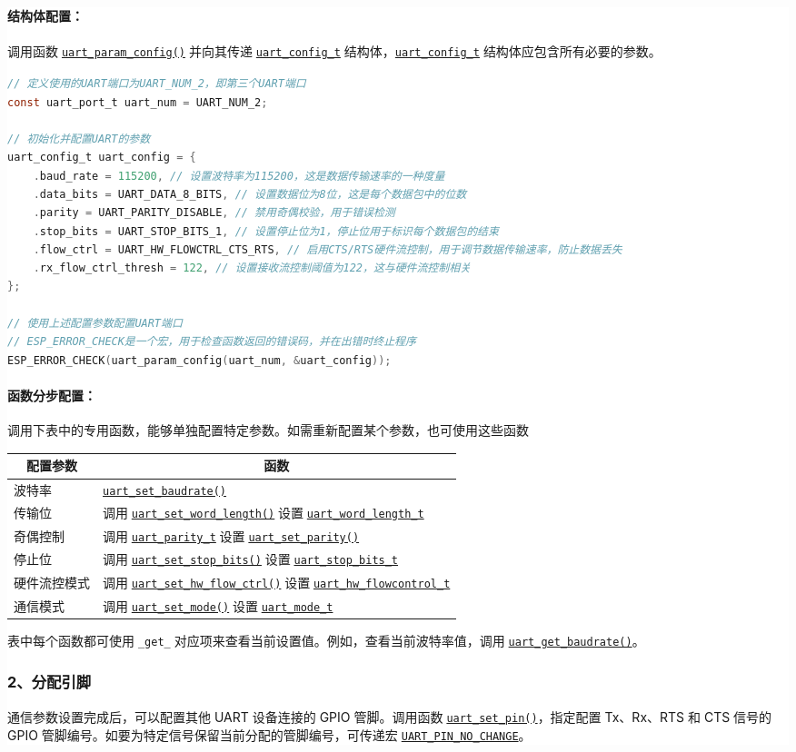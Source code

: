 #### 结构体配置：
调用函数 [`uart_param_config()`](https://docs.espressif.com/projects/esp-idf/zh_CN/latest/esp32/api-reference/peripherals/uart.html#_CPPv417uart_param_config11uart_port_tPK13uart_config_t "uart_param_config") 并向其传递 [`uart_config_t`](https://docs.espressif.com/projects/esp-idf/zh_CN/latest/esp32/api-reference/peripherals/uart.html#_CPPv413uart_config_t "uart_config_t") 结构体，[`uart_config_t`](https://docs.espressif.com/projects/esp-idf/zh_CN/latest/esp32/api-reference/peripherals/uart.html#_CPPv413uart_config_t "uart_config_t") 结构体应包含所有必要的参数。

``` c
// 定义使用的UART端口为UART_NUM_2，即第三个UART端口
const uart_port_t uart_num = UART_NUM_2;

// 初始化并配置UART的参数
uart_config_t uart_config = {
    .baud_rate = 115200, // 设置波特率为115200，这是数据传输速率的一种度量
    .data_bits = UART_DATA_8_BITS, // 设置数据位为8位，这是每个数据包中的位数
    .parity = UART_PARITY_DISABLE, // 禁用奇偶校验，用于错误检测
    .stop_bits = UART_STOP_BITS_1, // 设置停止位为1，停止位用于标识每个数据包的结束
    .flow_ctrl = UART_HW_FLOWCTRL_CTS_RTS, // 启用CTS/RTS硬件流控制，用于调节数据传输速率，防止数据丢失
    .rx_flow_ctrl_thresh = 122, // 设置接收流控制阈值为122，这与硬件流控制相关
};

// 使用上述配置参数配置UART端口
// ESP_ERROR_CHECK是一个宏，用于检查函数返回的错误码，并在出错时终止程序
ESP_ERROR_CHECK(uart_param_config(uart_num, &uart_config));

```
#### 函数分步配置：

调用下表中的专用函数，能够单独配置特定参数。如需重新配置某个参数，也可使用这些函数

|配置参数|函数|
|---|---|
|波特率|[`uart_set_baudrate()`](https://docs.espressif.com/projects/esp-idf/zh_CN/latest/esp32/api-reference/peripherals/uart.html#_CPPv417uart_set_baudrate11uart_port_t8uint32_t "uart_set_baudrate")|
|传输位|调用 [`uart_set_word_length()`](https://docs.espressif.com/projects/esp-idf/zh_CN/latest/esp32/api-reference/peripherals/uart.html#_CPPv420uart_set_word_length11uart_port_t18uart_word_length_t "uart_set_word_length") 设置 [`uart_word_length_t`](https://docs.espressif.com/projects/esp-idf/zh_CN/latest/esp32/api-reference/peripherals/uart.html#_CPPv418uart_word_length_t "uart_word_length_t")|
|奇偶控制|调用 [`uart_parity_t`](https://docs.espressif.com/projects/esp-idf/zh_CN/latest/esp32/api-reference/peripherals/uart.html#_CPPv413uart_parity_t "uart_parity_t") 设置 [`uart_set_parity()`](https://docs.espressif.com/projects/esp-idf/zh_CN/latest/esp32/api-reference/peripherals/uart.html#_CPPv415uart_set_parity11uart_port_t13uart_parity_t "uart_set_parity")|
|停止位|调用 [`uart_set_stop_bits()`](https://docs.espressif.com/projects/esp-idf/zh_CN/latest/esp32/api-reference/peripherals/uart.html#_CPPv418uart_set_stop_bits11uart_port_t16uart_stop_bits_t "uart_set_stop_bits") 设置 [`uart_stop_bits_t`](https://docs.espressif.com/projects/esp-idf/zh_CN/latest/esp32/api-reference/peripherals/uart.html#_CPPv416uart_stop_bits_t "uart_stop_bits_t")|
|硬件流控模式|调用 [`uart_set_hw_flow_ctrl()`](https://docs.espressif.com/projects/esp-idf/zh_CN/latest/esp32/api-reference/peripherals/uart.html#_CPPv421uart_set_hw_flow_ctrl11uart_port_t21uart_hw_flowcontrol_t7uint8_t "uart_set_hw_flow_ctrl") 设置 [`uart_hw_flowcontrol_t`](https://docs.espressif.com/projects/esp-idf/zh_CN/latest/esp32/api-reference/peripherals/uart.html#_CPPv421uart_hw_flowcontrol_t "uart_hw_flowcontrol_t")|
|通信模式|调用 [`uart_set_mode()`](https://docs.espressif.com/projects/esp-idf/zh_CN/latest/esp32/api-reference/peripherals/uart.html#_CPPv413uart_set_mode11uart_port_t11uart_mode_t "uart_set_mode") 设置 [`uart_mode_t`](https://docs.espressif.com/projects/esp-idf/zh_CN/latest/esp32/api-reference/peripherals/uart.html#_CPPv411uart_mode_t "uart_mode_t")|
表中每个函数都可使用 `_get_` 对应项来查看当前设置值。例如，查看当前波特率值，调用 [`uart_get_baudrate()`](https://docs.espressif.com/projects/esp-idf/zh_CN/latest/esp32/api-reference/peripherals/uart.html#_CPPv417uart_get_baudrate11uart_port_tP8uint32_t "uart_get_baudrate")。

### 2、分配引脚

通信参数设置完成后，可以配置其他 UART 设备连接的 GPIO 管脚。调用函数 [`uart_set_pin()`](https://docs.espressif.com/projects/esp-idf/zh_CN/latest/esp32/api-reference/peripherals/uart.html#_CPPv412uart_set_pin11uart_port_tiiii "uart_set_pin")，指定配置 Tx、Rx、RTS 和 CTS 信号的 GPIO 管脚编号。如要为特定信号保留当前分配的管脚编号，可传递宏 [`UART_PIN_NO_CHANGE`](https://docs.espressif.com/projects/esp-idf/zh_CN/latest/esp32/api-reference/peripherals/uart.html#c.UART_PIN_NO_CHANGE "UART_PIN_NO_CHANGE")。
